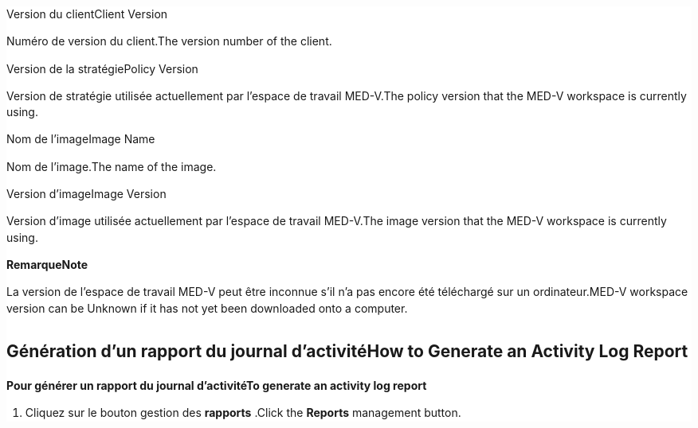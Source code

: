 <tr class="odd">
<td align="left"><p><span data-ttu-id="a28b4-142">Version du client</span><span class="sxs-lookup"><span data-stu-id="a28b4-142">Client Version</span></span></p></td>
<td align="left"><p><span data-ttu-id="a28b4-143">Numéro de version du client.</span><span class="sxs-lookup"><span data-stu-id="a28b4-143">The version number of the client.</span></span></p></td>
</tr>
<tr class="even">
<td align="left"><p><span data-ttu-id="a28b4-144">Version de la stratégie</span><span class="sxs-lookup"><span data-stu-id="a28b4-144">Policy Version</span></span></p></td>
<td align="left"><p><span data-ttu-id="a28b4-145">Version de stratégie utilisée actuellement par l’espace de travail MED-V.</span><span class="sxs-lookup"><span data-stu-id="a28b4-145">The policy version that the MED-V workspace is currently using.</span></span></p></td>
</tr>
<tr class="odd">
<td align="left"><p><span data-ttu-id="a28b4-146">Nom de l’image</span><span class="sxs-lookup"><span data-stu-id="a28b4-146">Image Name</span></span></p></td>
<td align="left"><p><span data-ttu-id="a28b4-147">Nom de l’image.</span><span class="sxs-lookup"><span data-stu-id="a28b4-147">The name of the image.</span></span></p></td>
</tr>
<tr class="even">
<td align="left"><p><span data-ttu-id="a28b4-148">Version d’image</span><span class="sxs-lookup"><span data-stu-id="a28b4-148">Image Version</span></span></p></td>
<td align="left"><p><span data-ttu-id="a28b4-149">Version d’image utilisée actuellement par l’espace de travail MED-V.</span><span class="sxs-lookup"><span data-stu-id="a28b4-149">The image version that the MED-V workspace is currently using.</span></span></p>
<div class="alert">
<strong><span data-ttu-id="a28b4-150">Remarque</span><span class="sxs-lookup"><span data-stu-id="a28b4-150">Note</span></span></strong><br/><p><span data-ttu-id="a28b4-151">La version de l’espace de travail MED-V peut être inconnue s’il n’a pas encore été téléchargé sur un ordinateur.</span><span class="sxs-lookup"><span data-stu-id="a28b4-151">MED-V workspace version can be Unknown if it has not yet been downloaded onto a computer.</span></span></p>
</div>
<div>

</div></td>
</tr>
</tbody>
</table>



## <a href="" id="bkmk-generatinganactivitylogreport"></a><span data-ttu-id="a28b4-152">Génération d’un rapport du journal d’activité</span><span class="sxs-lookup"><span data-stu-id="a28b4-152">How to Generate an Activity Log Report</span></span>


**<span data-ttu-id="a28b4-153">Pour générer un rapport du journal d’activité</span><span class="sxs-lookup"><span data-stu-id="a28b4-153">To generate an activity log report</span></span>**

1.  <span data-ttu-id="a28b4-154">Cliquez sur le bouton gestion des **rapports** .</span><span class="sxs-lookup"><span data-stu-id="a28b4-154">Click the **Reports** management button.</span></span>
